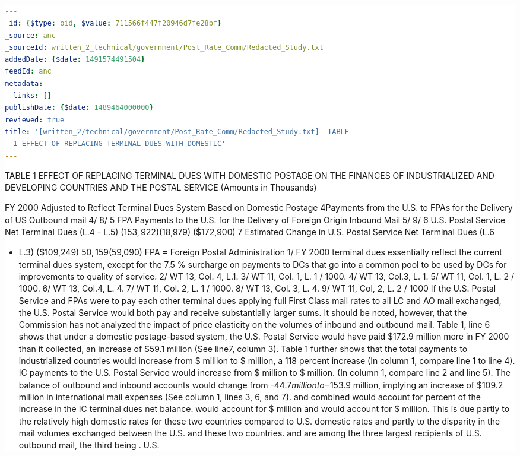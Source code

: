 ```yaml
---
_id: {$type: oid, $value: 711566f447f20946d7fe28bf}
_source: anc
_sourceId: written_2_technical/government/Post_Rate_Comm/Redacted_Study.txt
addedDate: {$date: 1491574491504}
feedId: anc
metadata:
  links: []
publishDate: {$date: 1489464000000}
reviewed: true
title: '[written_2/technical/government/Post_Rate_Comm/Redacted_Study.txt]  TABLE
  1 EFFECT OF REPLACING TERMINAL DUES WITH DOMESTIC'
---
```





TABLE 1
EFFECT OF REPLACING TERMINAL DUES WITH DOMESTIC POSTAGE ON THE
FINANCES OF INDUSTRIALIZED AND DEVELOPING COUNTRIES AND THE POSTAL
SERVICE (Amounts in Thousands)

FY 2000 Adjusted to Reflect Terminal Dues System Based on
Domestic Postage
4Payments from the <geo  id='6252001'>U.S.</geo> to FPAs for the Delivery of US Outbound
mail 4/ 8/ 5 FPA Payments to the <geo  id='6252001'>U.S.</geo> for the Delivery of Foreign
Origin Inbound Mail 5/ 9/ 6 <ignore  id='undefined'>U.S.</ignore> Postal Service Net Terminal Dues
(L.4 - L.5) ($153,922) ($18,979) ($172,900)
7 Estimated Change in <ignore  id='undefined'>U.S.</ignore> Postal Service Net Terminal Dues (L.6
- L.3) ($109,249) $50,159 ($59,090) FPA = Foreign Postal
Administration 1/ FY 2000 terminal dues essentially reflect the
current terminal dues system, except for
the 7.5 % surcharge on payments to DCs that go into a common
pool to be used
by DCs for improvements to quality of service. 2/ WT 13, Col. 4,
L.1. 3/ WT 11, Col. 1, L. 1 / 1000. 4/ WT 13, Col.3, L. 1. 5/ WT
11, Col. 1, L. 2 / 1000. 6/ WT 13, Col.4, L. 4. 7/ WT 11, Col. 2,
L. 1 / 1000. 8/ WT 13, Col. 3, L. 4. 9/ WT 11, Col, 2, L. 2 /
1000
If the <ignore  id='undefined'>U.S.</ignore> Postal Service and FPAs were to pay each other
terminal dues applying full First Class mail rates to all LC and AO
mail exchanged, the <ignore  id='undefined'>U.S.</ignore> Postal Service would both pay and receive
substantially larger sums. It should be noted, however, that the
Commission has not analyzed the impact of price elasticity on the
volumes of inbound and outbound mail. Table 1, line 6 shows that
under a domestic postage-based system, the <ignore  id='undefined'>U.S.</ignore> Postal Service
would have paid $172.9 million more in FY 2000 than it collected,
an increase of $59.1 million (See line7, column 3). Table 1 further
shows that the total payments to industrialized countries would
increase from $ million to $ million, a 118 percent increase (In
column 1, compare line 1 to line 4). IC payments to the
<ignore  id='undefined'>U.S.</ignore> Postal Service would increase from $ million to $ million.
(In column 1, compare line 2 and line 5). The balance of outbound
and inbound accounts would change from -$44.7 million to -$153.9
million, implying an increase of $109.2 million in international
mail expenses (See column 1, lines 3, 6, and 7).
and combined would account for percent of the increase in the IC
terminal dues net balance. would account for $ million and would
account for $ million. This is due partly to the relatively high
domestic rates for these two countries compared to <geo  id='6252001'>U.S.</geo> domestic
rates and partly to the disparity in the mail volumes exchanged
between the <geo  id='6252001'>U.S.</geo> and these two countries. and are among the three
largest recipients of <geo  id='6252001'>U.S.</geo> outbound mail, the third being . <geo  id='6252001'>U.S.</geo>